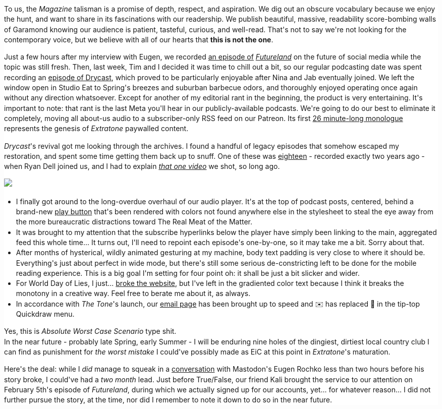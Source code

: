 To us, the *Magazine* talisman is a promise of depth, respect, and aspiration. We dig out an obscure vocabulary because we enjoy the hunt, and want to share in its fascinations with our readership. We publish beautiful, massive, readability score-bombing walls of Garamond knowing our audience is patient, tasteful, curious, and well-read. That's not to say we're not looking for the contemporary voice, but we believe with all of our hearts that **this is not the one**.

Just a few hours after my interview with Eugen, we recorded [an episode of](http://extratone.com/audio/futureland/federated/) *[Futureland](http://extratone.com/audio/futureland/federated/)* on the future of social media while the topic was still fresh. Then, last week, Tim and I decided it was time to chill out a bit, so our regular podcasting date was spent recording an [episode of Drycast](http://extratone.com/drycast/teeth), which proved to be particularly enjoyable after Nina and Jab eventually joined. We left the window open in Studio Eat to Spring's breezes and suburban barbecue odors, and thoroughly enjoyed operating once again without any direction whatsoever. Except for another of my editorial rant in the beginning, the product is very entertaining. It's important to note: that rant is the last Meta you'll hear in our publicly-available podcasts. We're going to do our best to eliminate it completely, moving all about-us audio to a subscriber-only RSS feed on our Patreon. Its first [26 minute-long monologue](https://www.patreon.com/posts/welcome-1-8825329) represents the genesis of *Extratone* paywalled content.

*Drycast*'s revival got me looking through the archives. I found a handful of legacy episodes that somehow escaped my restoration, and spent some time getting them back up to snuff. One of these was [eighteen](http://bit.ly/drydell) - recorded exactly two years ago - when Ryan Dell joined us, and I had to explain *[that one video](http://bit.ly/ryandell)* we shot, so long ago.

![](https://gallery.mailchimp.com/7715f70b539dafc216104455f/images/61968d9a-044b-4d6b-b26a-40fa405fc0fc.png)

-   I finally got around to the long-overdue overhaul of our audio player. It's at the top of podcast posts, centered, behind a brand-new [play button](http://www.extratone.com/extraplay2big/) that's been rendered with colors not found anywhere else in the stylesheet to steal the eye away from the more bureaucratic distractions toward The Real Meat of the Matter. 
-   It was brought to my attention that the subscribe hyperlinks below the player have simply been linking to the main, aggregated feed this whole time... It turns out, I'll need to repoint each episode's one-by-one, so it may take me a bit. Sorry about that.
-   After months of hysterical, wildly animated gesturing at my machine, body text padding is very close to where it should be. Everything's just about perfect in wide mode, but there's still some serious de-constricting left to be done for the mobile reading experience. This is a big goal I'm setting for four point oh: it shall be just a bit slicker and wider.
-   For World Day of Lies, I just... [broke the website](https://twitter.com/FickleCrux/status/848142804475932672), but I've left in the gradiented color text because I think it breaks the monotony in a creative way. Feel free to berate me about it, as always.
-   In accordance with *The Tone*'s launch, our [email page](http://www.extratone.com/email/) has been brought up to speed and ✉️ has replaced 📰 in the tip-top Quickdraw menu.

Yes, this is *Absolute Worst Case Scenario* type shit.  
In the near future - probably late Spring, early Summer - I will be enduring nine holes of the dingiest, dirtiest local country club I can find as punishment for *the worst mistake* I could've possibly made as EiC at this point in *Extratone*'s maturation.

Here's the deal: while I *did* manage to squeak in a [conversation](http://www.extratone.com/tech/mastodon/) with Mastodon's Eugen Rochko less than two hours before his story broke, I could've had a *two month* lead. Just before True/False, our friend Kali brought the service to our attention on February 5th's episode of *Futureland*, during which we actually signed up for our accounts, yet... for whatever reason... I did not further pursue the story, at the time, nor did I remember to note it down to do so in the near future.
